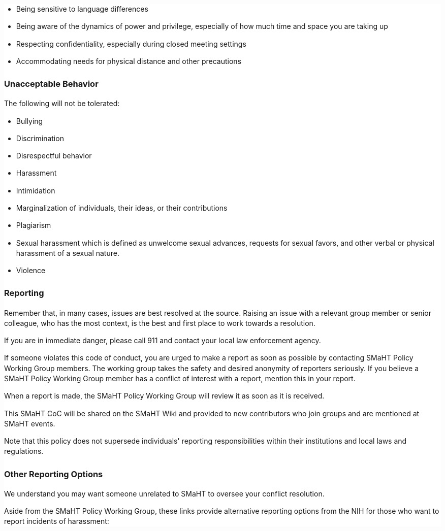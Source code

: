 - Being sensitive to language differences

- Being aware of the dynamics of power and privilege, especially of how much time and space you are taking up

- Respecting confidentiality, especially during closed meeting settings

- Accommodating needs for physical distance and other precautions

### Unacceptable Behavior

The following will not be tolerated:

- Bullying

- Discrimination

- Disrespectful behavior

- Harassment

- Intimidation

- Marginalization of individuals, their ideas, or their contributions

- Plagiarism

- Sexual harassment which is defined as unwelcome sexual advances, requests for sexual favors, and other verbal or physical harassment of a sexual nature.

- Violence

### Reporting

Remember that, in many cases, issues are best resolved at the source. Raising an issue with a relevant group member or senior colleague, who has the most context, is the best and first place to work towards a resolution.

If you are in immediate danger, please call 911 and contact your local law enforcement agency.

If someone violates this code of conduct, you are urged to make a report as soon as possible by contacting SMaHT Policy Working Group members. The working group takes the safety and desired anonymity of reporters seriously. If you believe a SMaHT Policy Working Group member has a conflict of interest with a report, mention this in your report.

When a report is made, the SMaHT Policy Working Group will review it as soon as it is received.

This SMaHT CoC will be shared on the SMaHT Wiki and provided to new contributors who join groups and are mentioned at SMaHT events.

Note that this policy does not supersede individuals' reporting responsibilities within their institutions and local laws and regulations.

### Other Reporting Options

We understand you may want someone unrelated to SMaHT to oversee your conflict resolution.

Aside from the SMaHT Policy Working Group, these links provide alternative reporting options from the NIH for those who want to report incidents of harassment:

